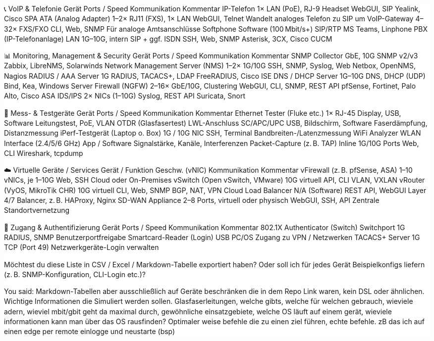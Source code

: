 📞 VoIP & Telefonie
Gerät	Ports / Speed	Kommunikation	Kommentar
IP-Telefon	1× LAN (PoE), RJ-9 Headset	WebGUI, SIP	Yealink, Cisco SPA
ATA (Analog Adapter)	1–2× RJ11 (FXS), 1× LAN	WebGUI, Telnet	Wandelt analoges Telefon zu SIP um
VoIP-Gateway	4–32× FXS/FXO	CLI, Web, SNMP	Für analoge Amtsanschlüsse
Softphone	Software (100 Mbit/s+)	SIP/RTP	MS Teams, Linphone
PBX (IP-Telefonanlage)	LAN 1G–10G, intern SIP + ggf. ISDN	SSH, Web, SNMP	Asterisk, 3CX, Cisco CUCM

📊 Monitoring, Management & Security
Gerät	Ports / Speed	Kommunikation	Kommentar
SNMP Collector	GbE, 10G	SNMP v2/v3	Zabbix, LibreNMS, Solarwinds
Network Management Server (NMS)	1–2× 1G/10G	SSH, SNMP, Syslog, Web	Netbox, OpenNMS, Nagios
RADIUS / AAA Server	1G	RADIUS, TACACS+, LDAP	FreeRADIUS, Cisco ISE
DNS / DHCP Server	1G–10G	DNS, DHCP (UDP)	Bind, Kea, Windows Server
Firewall (NGFW)	2–16× GbE/10G, Clustering	WebGUI, CLI, SNMP, REST API	pfSense, Fortinet, Palo Alto, Cisco ASA
IDS/IPS	2× NICs (1–10G)	Syslog, REST API	Suricata, Snort

🧰 Mess- & Testgeräte
Gerät	Ports / Speed	Kommunikation	Kommentar
Ethernet Tester (Fluke etc.)	1× RJ-45	Display, USB, Software	Leitungstest, PoE, VLAN
OTDR (Glasfasertest)	LWL-Anschluss SC/APC/UPC	USB, Bildschirm, Software	Faserdämpfung, Distanzmessung
iPerf-Testgerät (Laptop o. Box)	1G / 10G NIC	SSH, Terminal	Bandbreiten-/Latenzmessung
WiFi Analyzer	WLAN Interface (2.4/5/6 GHz)	App / Software	Signalstärke, Kanäle, Interferenzen
Packet-Capture (z. B. TAP)	Inline 1G/10G Ports	Web, CLI	Wireshark, tcpdump

☁️ Virtuelle Geräte / Services
Gerät / Funktion	Geschw. (vNIC)	Kommunikation	Kommentar
vFirewall (z. B. pfSense, ASA)	1–10 vNICs, je 1–10G	Web, SSH	Cloud oder On-Premises
vSwitch (Open vSwitch, VMware)	10G virtuell	API, CLI	VLAN, VXLAN
vRouter (VyOS, MikroTik CHR)	10G virtuell	CLI, Web, SNMP	BGP, NAT, VPN
Cloud Load Balancer	N/A (Software)	REST API, WebGUI	Layer 4/7 Balancer, z. B. HAProxy, Nginx
SD-WAN Appliance	2–8 Ports, virtuell oder physisch	WebGUI, SSH, API	Zentrale Standortvernetzung

🔐 Zugang & Authentifizierung
Gerät	Ports / Speed	Kommunikation	Kommentar
802.1X Authenticator (Switch)	Switchport 1G	RADIUS, SNMP	Benutzerportfreigabe
Smartcard-Reader (Login)	USB	PC/OS	Zugang zu VPN / Netzwerken
TACACS+ Server	1G	TCP (Port 49)	Netzwerkgeräte-Login verwalten

Möchtest du diese Liste in CSV / Excel / Markdown-Tabelle exportiert haben? Oder soll ich für jedes Gerät Beispielkonfigs liefern (z. B. SNMP-Konfiguration, CLI-Login etc.)?







You said:
Markdown-Tabellen aber ausschließlich auf Geräte beschränken die in dem Repo Link waren, kein DSL oder ähnlichen. Wichtige Informationen die Simuliert werden sollen.  Glasfaserleitungen, welche gibts, welche für welchen gebrauch, wieviele adern, wieviel mbit/gbit geht da maximal durch, gewöhnliche einsatzgebiete, welche OS läuft auf einem gerät, wieviele informationen kann man über das OS rausfinden? Optimaler weise befehle die zu einen ziel führen, echte befehle. zB das ich auf einen edge per remote einlogge und neustarte (bsp)
